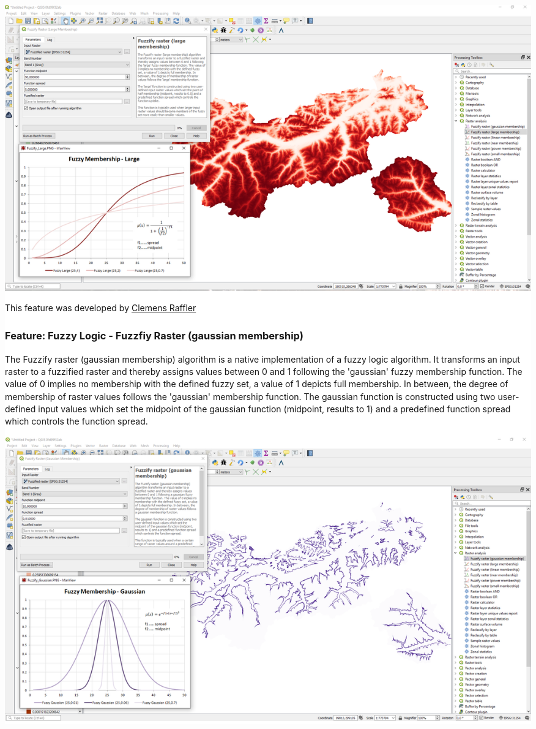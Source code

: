 ![image50](images/entries/10963d11812664a76d4fc3fac72777c34a08c767.png)

This feature was developed by [Clemens Raffler](https://github.com/root676)

### Feature: Fuzzy Logic - Fuzzfiy Raster (gaussian membership)

The Fuzzify raster (gaussian membership) algorithm is a native implementation of a fuzzy logic algorithm. It transforms an input raster to a fuzzified raster and thereby assigns values between 0 and 1 following the \'gaussian\' fuzzy membership function. The value of 0 implies no membership with the defined fuzzy set, a value of 1 depicts full membership. In between, the degree of membership of raster values follows the \'gaussian\' membership function. The gaussian function is constructed using two user-defined input values which set the midpoint of the gaussian function (midpoint, results to 1) and a predefined function spread which controls the function spread.

![image51](images/entries/58068dc6518a0df20a39df69ea4175f7b196b049.png)
